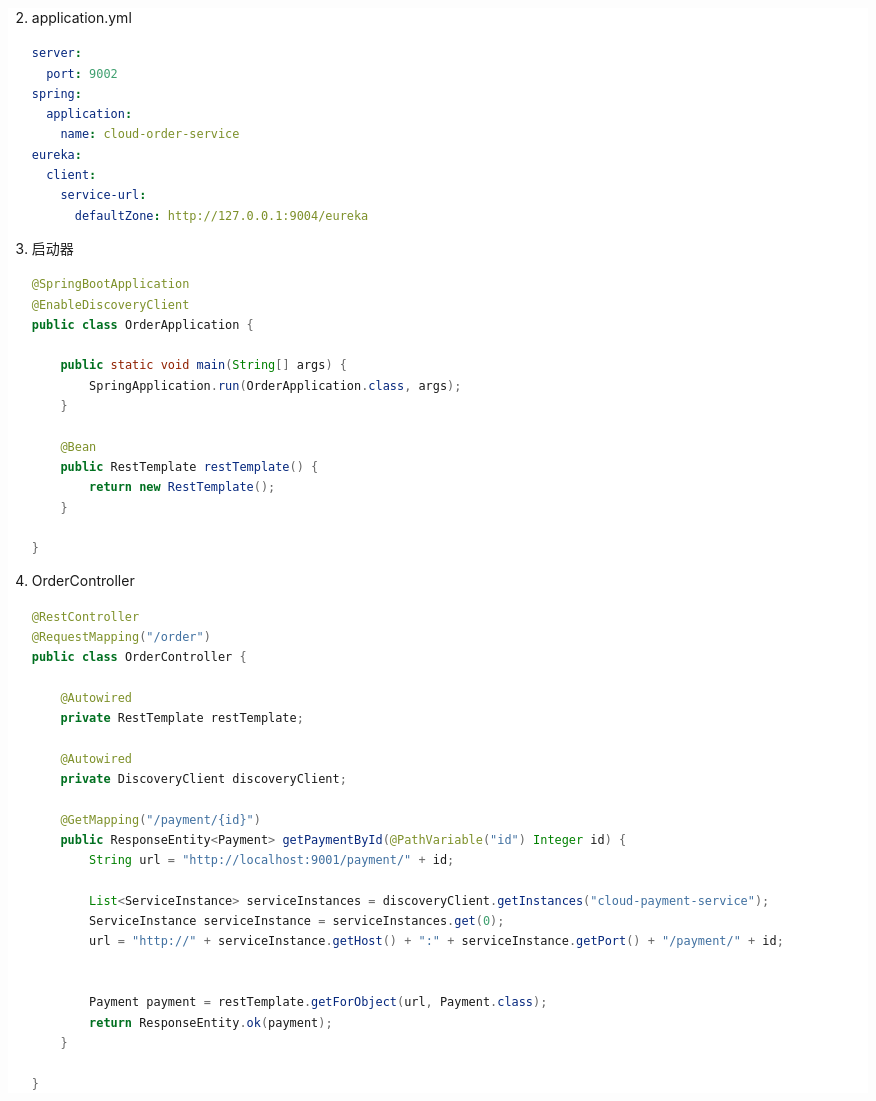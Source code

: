    ```xml
   ```

2. application.yml

   ```yaml
   server:
     port: 9002
   spring:
     application:
       name: cloud-order-service
   eureka:
     client:
       service-url:
         defaultZone: http://127.0.0.1:9004/eureka
   ```

3. 启动器

   ```java
   @SpringBootApplication
   @EnableDiscoveryClient
   public class OrderApplication {
   
       public static void main(String[] args) {
           SpringApplication.run(OrderApplication.class, args);
       }
   
       @Bean
       public RestTemplate restTemplate() {
           return new RestTemplate();
       }
   
   }
   ```

4. OrderController

   ```java
   @RestController
   @RequestMapping("/order")
   public class OrderController {
   
       @Autowired
       private RestTemplate restTemplate;
   
       @Autowired
       private DiscoveryClient discoveryClient;
   
       @GetMapping("/payment/{id}")
       public ResponseEntity<Payment> getPaymentById(@PathVariable("id") Integer id) {
           String url = "http://localhost:9001/payment/" + id;
   
           List<ServiceInstance> serviceInstances = discoveryClient.getInstances("cloud-payment-service");
           ServiceInstance serviceInstance = serviceInstances.get(0);
           url = "http://" + serviceInstance.getHost() + ":" + serviceInstance.getPort() + "/payment/" + id;
   
   
           Payment payment = restTemplate.getForObject(url, Payment.class);
           return ResponseEntity.ok(payment);
       }
   
   }
   ```
